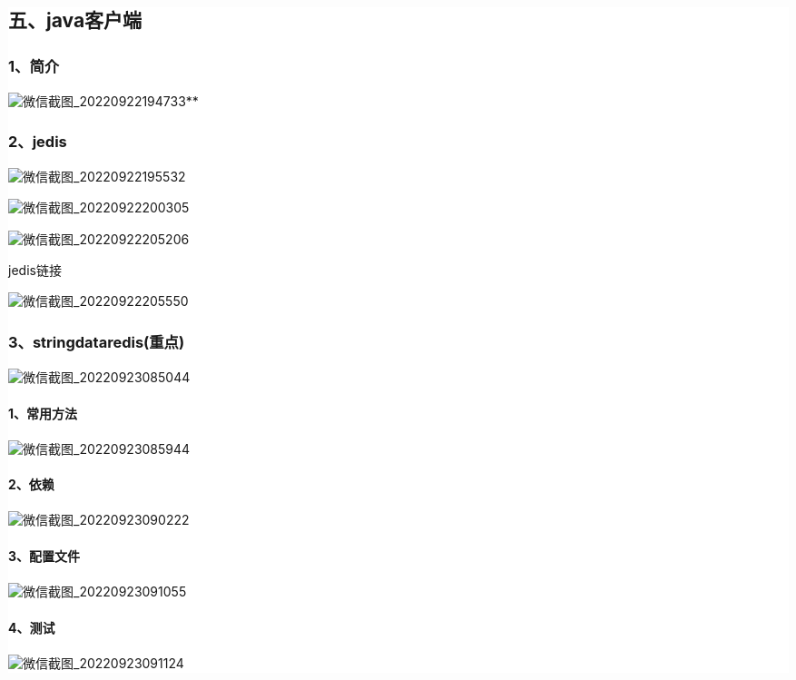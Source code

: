 
## 五、java客户端

### 1、简介

![微信截图_20220922194733](https://gitee.com/hongshenghyj/typora/raw/master/img/%E5%BE%AE%E4%BF%A1%E6%88%AA%E5%9B%BE_20220922194733.png)**



### 2、jedis

![微信截图_20220922195532](https://gitee.com/hongshenghyj/typora/raw/master/img/%E5%BE%AE%E4%BF%A1%E6%88%AA%E5%9B%BE_20220922195532.png)

![微信截图_20220922200305](https://gitee.com/hongshenghyj/typora/raw/master/img/%E5%BE%AE%E4%BF%A1%E6%88%AA%E5%9B%BE_20220922200305.png)

![微信截图_20220922205206](https://gitee.com/hongshenghyj/typora/raw/master/img/%E5%BE%AE%E4%BF%A1%E6%88%AA%E5%9B%BE_20220922205206.png)





jedis链接

![微信截图_20220922205550](https://gitee.com/hongshenghyj/typora/raw/master/img/%E5%BE%AE%E4%BF%A1%E6%88%AA%E5%9B%BE_20220922205550.png)



### **3、stringdataredis(重点)**

![微信截图_20220923085044](https://gitee.com/hongshenghyj/typora/raw/master/img/%E5%BE%AE%E4%BF%A1%E6%88%AA%E5%9B%BE_20220923085044.png)





#### 1、常用方法

![微信截图_20220923085944](https://gitee.com/hongshenghyj/typora/raw/master/img/%E5%BE%AE%E4%BF%A1%E6%88%AA%E5%9B%BE_20220923085944.png)



#### 2、依赖

![微信截图_20220923090222](https://gitee.com/hongshenghyj/typora/raw/master/img/%E5%BE%AE%E4%BF%A1%E6%88%AA%E5%9B%BE_20220923090222.png)



#### 3、配置文件

![微信截图_20220923091055](https://gitee.com/hongshenghyj/typora/raw/master/img/%E5%BE%AE%E4%BF%A1%E6%88%AA%E5%9B%BE_20220923091055.png)



#### 4、测试

![微信截图_20220923091124](https://gitee.com/hongshenghyj/typora/raw/master/img/%E5%BE%AE%E4%BF%A1%E6%88%AA%E5%9B%BE_20220923091124.png)
